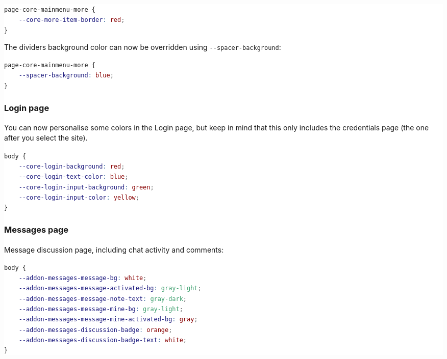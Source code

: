 ```css
page-core-mainmenu-more {
    --core-more-item-border: red;
}
```

</CodeDiff>

The dividers background color can now be overridden using `--spacer-background`:

<ValidExample title="3.9.5">

```css
page-core-mainmenu-more {
    --spacer-background: blue;
}
```

</ValidExample>

### Login page

You can now personalise some colors in the Login page, but keep in mind that this only includes the credentials page (the one after you select the site).

<ValidExample title="3.9.5">

```css
body {
    --core-login-background: red;
    --core-login-text-color: blue;
    --core-login-input-background: green;
    --core-login-input-color: yellow;
}
```

</ValidExample>

### Messages page

Message discussion page, including chat activity and comments:

<ValidExample title="3.9.5">

```css
body {
    --addon-messages-message-bg: white;
    --addon-messages-message-activated-bg: gray-light;
    --addon-messages-message-note-text: gray-dark;
    --addon-messages-message-mine-bg: gray-light;
    --addon-messages-message-mine-activated-bg: gray;
    --addon-messages-discussion-badge: orange;
    --addon-messages-discussion-badge-text: white;
}
```

</ValidExample>
